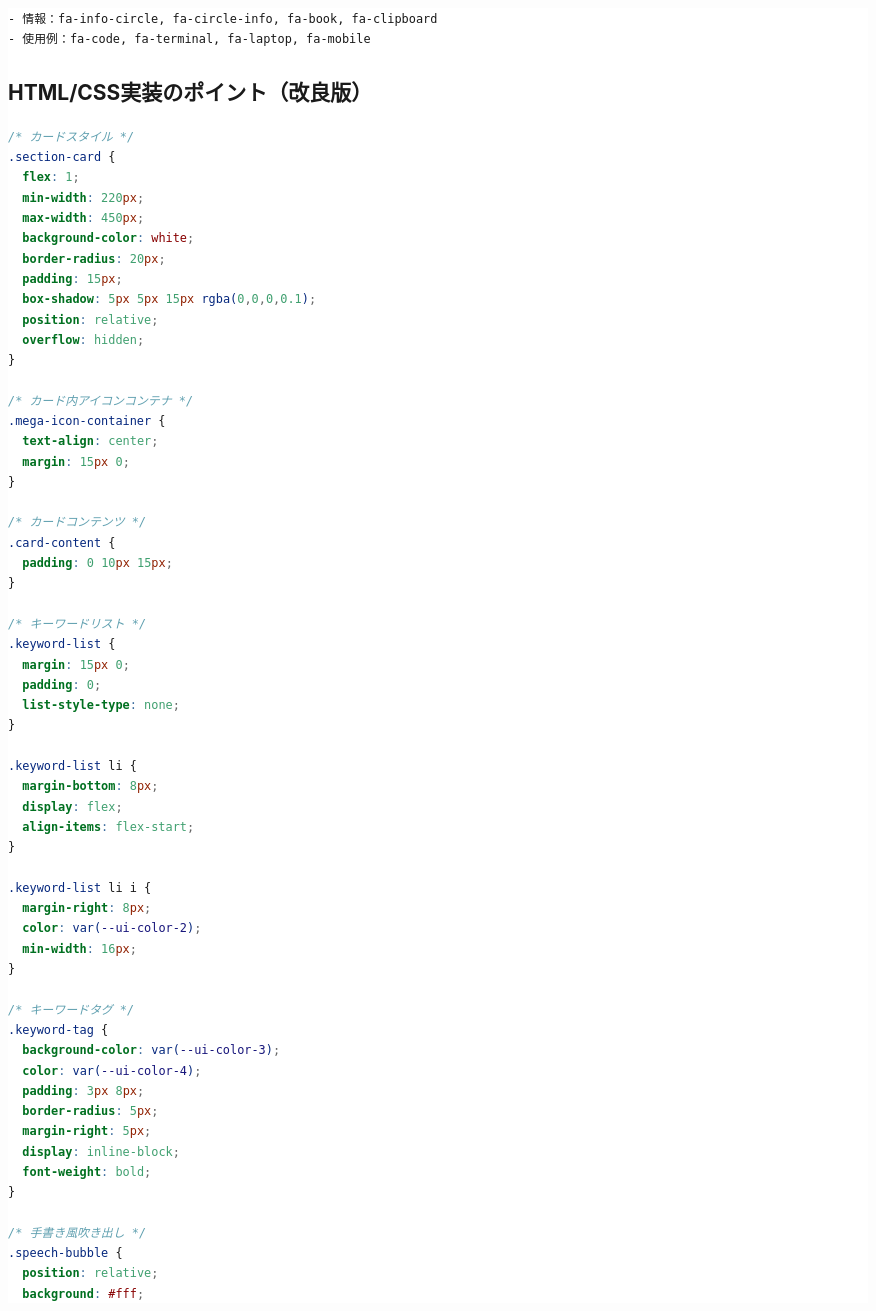     - 情報：fa-info-circle, fa-circle-info, fa-book, fa-clipboard
    - 使用例：fa-code, fa-terminal, fa-laptop, fa-mobile

## HTML/CSS実装のポイント（改良版）
```css
/* カードスタイル */
.section-card {
  flex: 1;
  min-width: 220px;
  max-width: 450px;
  background-color: white;
  border-radius: 20px;
  padding: 15px;
  box-shadow: 5px 5px 15px rgba(0,0,0,0.1);
  position: relative;
  overflow: hidden;
}

/* カード内アイコンコンテナ */
.mega-icon-container {
  text-align: center;
  margin: 15px 0;
}

/* カードコンテンツ */
.card-content {
  padding: 0 10px 15px;
}

/* キーワードリスト */
.keyword-list {
  margin: 15px 0;
  padding: 0;
  list-style-type: none;
}

.keyword-list li {
  margin-bottom: 8px;
  display: flex;
  align-items: flex-start;
}

.keyword-list li i {
  margin-right: 8px;
  color: var(--ui-color-2);
  min-width: 16px;
}

/* キーワードタグ */
.keyword-tag {
  background-color: var(--ui-color-3);
  color: var(--ui-color-4);
  padding: 3px 8px;
  border-radius: 5px;
  margin-right: 5px;
  display: inline-block;
  font-weight: bold;
}

/* 手書き風吹き出し */
.speech-bubble {
  position: relative;
  background: #fff;
```